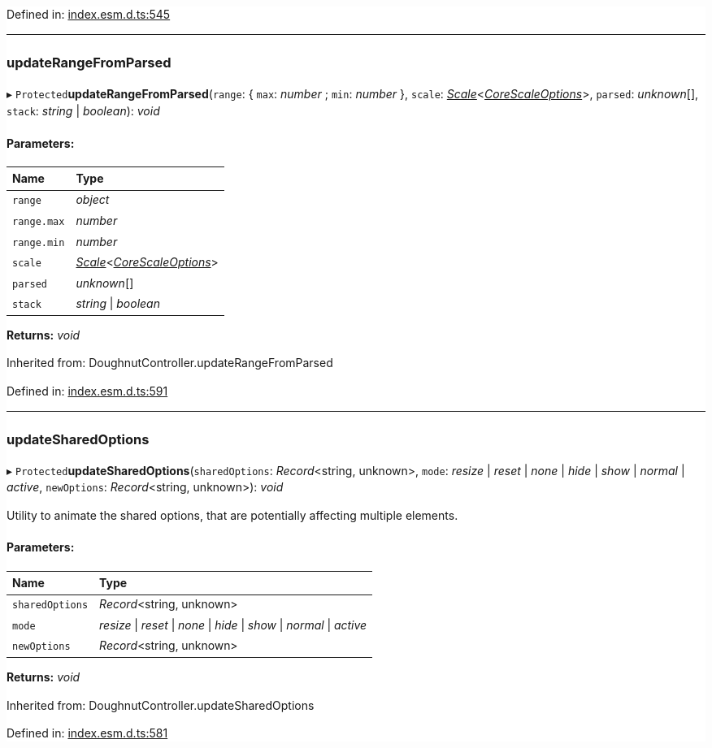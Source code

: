 Defined in: [index.esm.d.ts:545](https://github.com/chartjs/Chart.js/blob/b319f2cf/types/index.esm.d.ts#L545)

___

### updateRangeFromParsed

▸ `Protected`**updateRangeFromParsed**(`range`: { `max`: *number* ; `min`: *number*  }, `scale`: [*Scale*](../classes/scale.md)<[*CoreScaleOptions*](corescaleoptions.md)\>, `parsed`: *unknown*[], `stack`: *string* \| *boolean*): *void*

#### Parameters:

Name | Type |
:------ | :------ |
`range` | *object* |
`range.max` | *number* |
`range.min` | *number* |
`scale` | [*Scale*](../classes/scale.md)<[*CoreScaleOptions*](corescaleoptions.md)\> |
`parsed` | *unknown*[] |
`stack` | *string* \| *boolean* |

**Returns:** *void*

Inherited from: DoughnutController.updateRangeFromParsed

Defined in: [index.esm.d.ts:591](https://github.com/chartjs/Chart.js/blob/b319f2cf/types/index.esm.d.ts#L591)

___

### updateSharedOptions

▸ `Protected`**updateSharedOptions**(`sharedOptions`: *Record*<string, unknown\>, `mode`: *resize* \| *reset* \| *none* \| *hide* \| *show* \| *normal* \| *active*, `newOptions`: *Record*<string, unknown\>): *void*

Utility to animate the shared options, that are potentially affecting multiple elements.

#### Parameters:

Name | Type |
:------ | :------ |
`sharedOptions` | *Record*<string, unknown\> |
`mode` | *resize* \| *reset* \| *none* \| *hide* \| *show* \| *normal* \| *active* |
`newOptions` | *Record*<string, unknown\> |

**Returns:** *void*

Inherited from: DoughnutController.updateSharedOptions

Defined in: [index.esm.d.ts:581](https://github.com/chartjs/Chart.js/blob/b319f2cf/types/index.esm.d.ts#L581)
